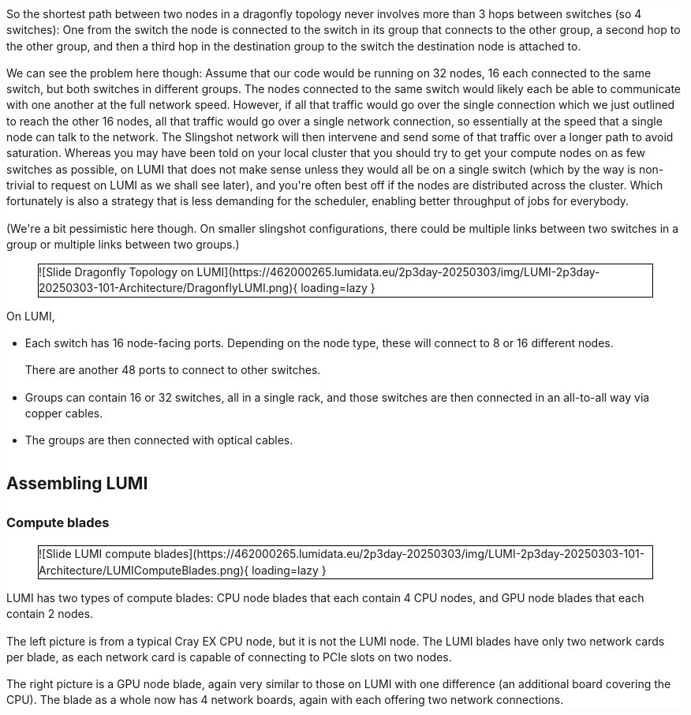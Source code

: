 So the shortest path between two nodes in a dragonfly topology never involves 
more than 3 hops between switches (so 4 switches): One from the switch the node is connected to 
the switch in its group that connects to the other group, a second hop to the other group, and then
a third hop in the destination group to the switch the destination node is attached to.

We can see the problem here though: Assume that our code would be running on 32 nodes, 16 each
connected to the same switch, but both switches in different groups. The nodes connected to
the same switch would likely each be able to communicate with one another at the full network
speed. However, if all that traffic would go over the single connection which we just outlined
to reach the other 16 nodes, all that traffic would go over a single network connection, so 
essentially at the speed that a single node can talk to the network. The Slingshot network will
then intervene and send some of that traffic over a longer path to avoid saturation.
Whereas you may have been told on your local cluster that you should try to get your compute
nodes on as few switches as possible, on LUMI that does not make sense unless they would all be on 
a single switch (which by the way is non-trivial to request on LUMI as we shall see later),
and you're often best off if the nodes are distributed across the cluster. Which fortunately is
also a strategy that is less demanding for the scheduler, enabling better throughput of jobs
for everybody.

(We're a bit pessimistic here though. On smaller slingshot configurations, there could be multiple 
links between two switches in a group or multiple links between two groups.)

<figure markdown style="border: 1px solid #000">
  ![Slide Dragonfly Topology on LUMI](https://462000265.lumidata.eu/2p3day-20250303/img/LUMI-2p3day-20250303-101-Architecture/DragonflyLUMI.png){ loading=lazy }
</figure>

On LUMI,

-   Each switch has 16 node-facing ports. Depending on the node type, these will connect to 8 or 16
    different nodes.

    There are another 48 ports to connect to other switches.

-   Groups can contain 16 or 32 switches, all in a single rack, and those switches
    are then connected in an all-to-all way via copper cables.

-   The groups are then connected with optical cables.


## Assembling LUMI

### Compute blades

<figure markdown style="border: 1px solid #000">
  ![Slide LUMI compute blades](https://462000265.lumidata.eu/2p3day-20250303/img/LUMI-2p3day-20250303-101-Architecture/LUMIComputeBlades.png){ loading=lazy }
</figure>

LUMI has two types of compute blades: CPU node blades that each contain 4 CPU nodes, and
GPU node blades that each contain 2 nodes.

The left picture is from a typical Cray EX CPU node, but it is not the LUMI node. The LUMI
blades have only two network cards per blade, as each network card is capable of connecting
to PCIe slots on two nodes.

The right picture is a GPU node blade, again very similar to those on LUMI with one difference 
(an additional board covering the CPU). The blade as a whole now has 4 network boards, again
with each offering two network connections. 
